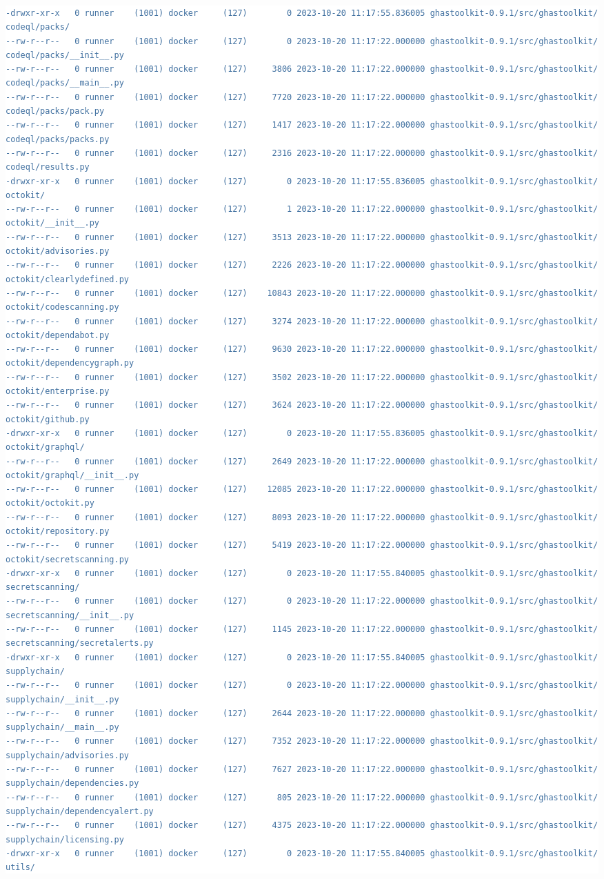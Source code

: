```diff
-drwxr-xr-x   0 runner    (1001) docker     (127)        0 2023-10-20 11:17:55.836005 ghastoolkit-0.9.1/src/ghastoolkit/codeql/packs/
--rw-r--r--   0 runner    (1001) docker     (127)        0 2023-10-20 11:17:22.000000 ghastoolkit-0.9.1/src/ghastoolkit/codeql/packs/__init__.py
--rw-r--r--   0 runner    (1001) docker     (127)     3806 2023-10-20 11:17:22.000000 ghastoolkit-0.9.1/src/ghastoolkit/codeql/packs/__main__.py
--rw-r--r--   0 runner    (1001) docker     (127)     7720 2023-10-20 11:17:22.000000 ghastoolkit-0.9.1/src/ghastoolkit/codeql/packs/pack.py
--rw-r--r--   0 runner    (1001) docker     (127)     1417 2023-10-20 11:17:22.000000 ghastoolkit-0.9.1/src/ghastoolkit/codeql/packs/packs.py
--rw-r--r--   0 runner    (1001) docker     (127)     2316 2023-10-20 11:17:22.000000 ghastoolkit-0.9.1/src/ghastoolkit/codeql/results.py
-drwxr-xr-x   0 runner    (1001) docker     (127)        0 2023-10-20 11:17:55.836005 ghastoolkit-0.9.1/src/ghastoolkit/octokit/
--rw-r--r--   0 runner    (1001) docker     (127)        1 2023-10-20 11:17:22.000000 ghastoolkit-0.9.1/src/ghastoolkit/octokit/__init__.py
--rw-r--r--   0 runner    (1001) docker     (127)     3513 2023-10-20 11:17:22.000000 ghastoolkit-0.9.1/src/ghastoolkit/octokit/advisories.py
--rw-r--r--   0 runner    (1001) docker     (127)     2226 2023-10-20 11:17:22.000000 ghastoolkit-0.9.1/src/ghastoolkit/octokit/clearlydefined.py
--rw-r--r--   0 runner    (1001) docker     (127)    10843 2023-10-20 11:17:22.000000 ghastoolkit-0.9.1/src/ghastoolkit/octokit/codescanning.py
--rw-r--r--   0 runner    (1001) docker     (127)     3274 2023-10-20 11:17:22.000000 ghastoolkit-0.9.1/src/ghastoolkit/octokit/dependabot.py
--rw-r--r--   0 runner    (1001) docker     (127)     9630 2023-10-20 11:17:22.000000 ghastoolkit-0.9.1/src/ghastoolkit/octokit/dependencygraph.py
--rw-r--r--   0 runner    (1001) docker     (127)     3502 2023-10-20 11:17:22.000000 ghastoolkit-0.9.1/src/ghastoolkit/octokit/enterprise.py
--rw-r--r--   0 runner    (1001) docker     (127)     3624 2023-10-20 11:17:22.000000 ghastoolkit-0.9.1/src/ghastoolkit/octokit/github.py
-drwxr-xr-x   0 runner    (1001) docker     (127)        0 2023-10-20 11:17:55.836005 ghastoolkit-0.9.1/src/ghastoolkit/octokit/graphql/
--rw-r--r--   0 runner    (1001) docker     (127)     2649 2023-10-20 11:17:22.000000 ghastoolkit-0.9.1/src/ghastoolkit/octokit/graphql/__init__.py
--rw-r--r--   0 runner    (1001) docker     (127)    12085 2023-10-20 11:17:22.000000 ghastoolkit-0.9.1/src/ghastoolkit/octokit/octokit.py
--rw-r--r--   0 runner    (1001) docker     (127)     8093 2023-10-20 11:17:22.000000 ghastoolkit-0.9.1/src/ghastoolkit/octokit/repository.py
--rw-r--r--   0 runner    (1001) docker     (127)     5419 2023-10-20 11:17:22.000000 ghastoolkit-0.9.1/src/ghastoolkit/octokit/secretscanning.py
-drwxr-xr-x   0 runner    (1001) docker     (127)        0 2023-10-20 11:17:55.840005 ghastoolkit-0.9.1/src/ghastoolkit/secretscanning/
--rw-r--r--   0 runner    (1001) docker     (127)        0 2023-10-20 11:17:22.000000 ghastoolkit-0.9.1/src/ghastoolkit/secretscanning/__init__.py
--rw-r--r--   0 runner    (1001) docker     (127)     1145 2023-10-20 11:17:22.000000 ghastoolkit-0.9.1/src/ghastoolkit/secretscanning/secretalerts.py
-drwxr-xr-x   0 runner    (1001) docker     (127)        0 2023-10-20 11:17:55.840005 ghastoolkit-0.9.1/src/ghastoolkit/supplychain/
--rw-r--r--   0 runner    (1001) docker     (127)        0 2023-10-20 11:17:22.000000 ghastoolkit-0.9.1/src/ghastoolkit/supplychain/__init__.py
--rw-r--r--   0 runner    (1001) docker     (127)     2644 2023-10-20 11:17:22.000000 ghastoolkit-0.9.1/src/ghastoolkit/supplychain/__main__.py
--rw-r--r--   0 runner    (1001) docker     (127)     7352 2023-10-20 11:17:22.000000 ghastoolkit-0.9.1/src/ghastoolkit/supplychain/advisories.py
--rw-r--r--   0 runner    (1001) docker     (127)     7627 2023-10-20 11:17:22.000000 ghastoolkit-0.9.1/src/ghastoolkit/supplychain/dependencies.py
--rw-r--r--   0 runner    (1001) docker     (127)      805 2023-10-20 11:17:22.000000 ghastoolkit-0.9.1/src/ghastoolkit/supplychain/dependencyalert.py
--rw-r--r--   0 runner    (1001) docker     (127)     4375 2023-10-20 11:17:22.000000 ghastoolkit-0.9.1/src/ghastoolkit/supplychain/licensing.py
-drwxr-xr-x   0 runner    (1001) docker     (127)        0 2023-10-20 11:17:55.840005 ghastoolkit-0.9.1/src/ghastoolkit/utils/
```